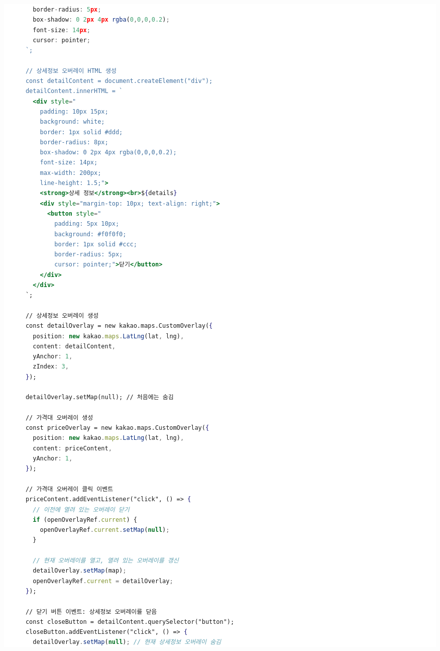 ```jsx
        border-radius: 5px;
        box-shadow: 0 2px 4px rgba(0,0,0,0.2);
        font-size: 14px;
        cursor: pointer;
      `;

      // 상세정보 오버레이 HTML 생성
      const detailContent = document.createElement("div");
      detailContent.innerHTML = `
        <div style="
          padding: 10px 15px;
          background: white;
          border: 1px solid #ddd;
          border-radius: 8px;
          box-shadow: 0 2px 4px rgba(0,0,0,0.2);
          font-size: 14px;
          max-width: 200px;
          line-height: 1.5;">
          <strong>상세 정보</strong><br>${details}
          <div style="margin-top: 10px; text-align: right;">
            <button style="
              padding: 5px 10px; 
              background: #f0f0f0; 
              border: 1px solid #ccc; 
              border-radius: 5px; 
              cursor: pointer;">닫기</button>
          </div>
        </div>
      `;

      // 상세정보 오버레이 생성
      const detailOverlay = new kakao.maps.CustomOverlay({
        position: new kakao.maps.LatLng(lat, lng),
        content: detailContent,
        yAnchor: 1,
        zIndex: 3,
      });

      detailOverlay.setMap(null); // 처음에는 숨김

      // 가격대 오버레이 생성
      const priceOverlay = new kakao.maps.CustomOverlay({
        position: new kakao.maps.LatLng(lat, lng),
        content: priceContent,
        yAnchor: 1,
      });

      // 가격대 오버레이 클릭 이벤트
      priceContent.addEventListener("click", () => {
        // 이전에 열려 있는 오버레이 닫기
        if (openOverlayRef.current) {
          openOverlayRef.current.setMap(null);
        }

        // 현재 오버레이를 열고, 열려 있는 오버레이를 갱신
        detailOverlay.setMap(map);
        openOverlayRef.current = detailOverlay;
      });

      // 닫기 버튼 이벤트: 상세정보 오버레이를 닫음
      const closeButton = detailContent.querySelector("button");
      closeButton.addEventListener("click", () => {
        detailOverlay.setMap(null); // 현재 상세정보 오버레이 숨김
```